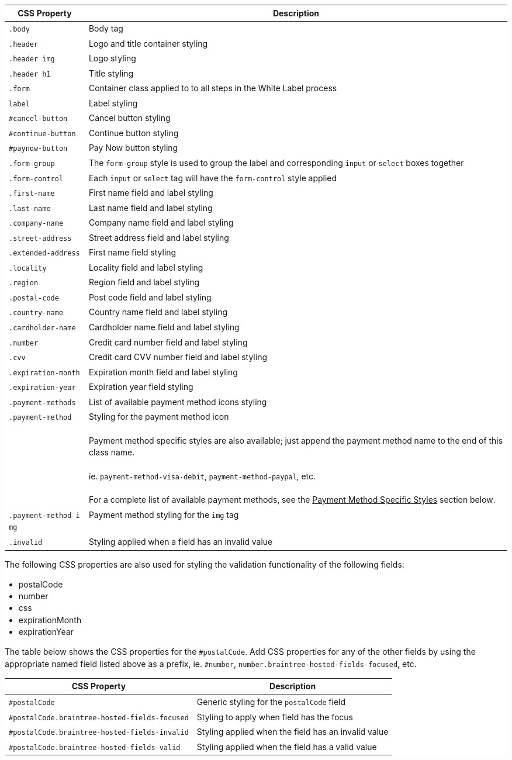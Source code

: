 CSS Property | Description
-|-
`.body` | Body tag
`.header` | Logo and title container styling
`.header img` | Logo styling
`.header h1`  | Title styling
`.form`  | Container class applied to to all steps in the White Label process
`label` | Label styling
`#cancel-button` | Cancel button styling
`#continue-button` | Continue button styling 
`#paynow-button`  | Pay Now button styling
`.form-group` | The `form-group` style is used to group the label and corresponding `input` or `select` boxes together  
`.form-control` | Each `input` or `select` tag will have the `form-control` style applied
`.first-name` |First name field and label styling
`.last-name`  | Last name field and label styling
`.company-name` | Company name field and label styling
`.street-address` | Street address field and label styling
`.extended-address` | First name field styling
`.locality`  | Locality field and label styling
`.region`  | Region field and label styling
`.postal-code`  | Post code field and label styling
`.country-name`  | Country name field and label styling
`.cardholder-name` | Cardholder name field and label styling
`.number` | Credit card number field and label styling
`.cvv` | Credit card CVV number field and label styling
`.expiration-month` | Expiration month field and label styling
`.expiration-year`  | Expiration year field styling
`.payment-methods` | List of available payment method icons styling 
`.payment-method`  | Styling for the payment method icon<br/><br/>Payment method specific styles are also available; just append the payment method name to the end of this class name.<br/><br/>ie. `payment-method-visa-debit`, `payment-method-paypal`, etc.<br/><br/>For a complete list of available payment methods, see the [Payment Method Specific Styles](#payment-method-specific-styles) section below.
`.payment-method img`  | Payment method styling for the `img` tag
`.invalid` | Styling applied when a field has an invalid value

The following CSS properties are also used for styling the validation functionality of the following fields:

- postalCode
- number
- css
- expirationMonth
- expirationYear

The table below shows the CSS properties for the `#postalCode`. Add CSS properties for any of the other fields by using the appropriate named field listed above as a prefix, ie.  `#number`, `number.braintree-hosted-fields-focused`, etc.

CSS Property | Description
-|-
`#postalCode` | Generic styling for the `postalCode` field
`#postalCode.braintree-hosted-fields-focused` | Styling to apply when field has the focus
`#postalCode.braintree-hosted-fields-invalid` | Styling applied when the field has an invalid value
`#postalCode.braintree-hosted-fields-valid` | Styling applied when the field has a valid value

